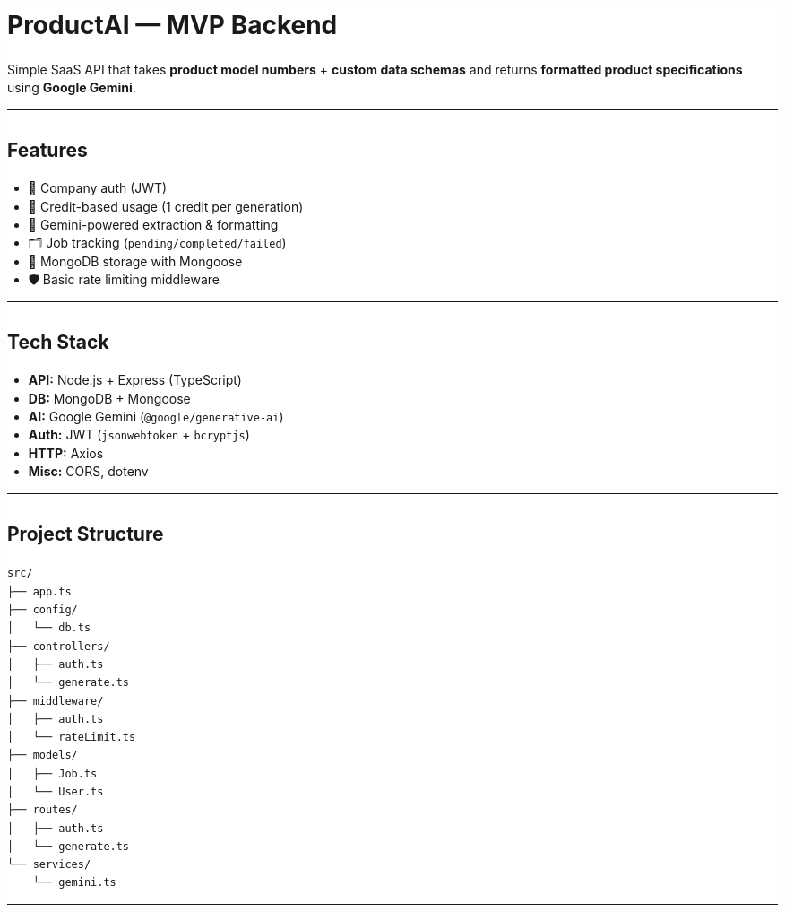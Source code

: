 # ProductAI — MVP Backend

Simple SaaS API that takes **product model numbers** + **custom data schemas** and returns **formatted product specifications** using **Google Gemini**.

---

## Features

- 🔐 Company auth (JWT)
- 🔁 Credit-based usage (1 credit per generation)
- 🧠 Gemini-powered extraction & formatting
- 🗂️ Job tracking (`pending/completed/failed`)
- 🧱 MongoDB storage with Mongoose
- 🛡️ Basic rate limiting middleware

---

## Tech Stack

- **API:** Node.js + Express (TypeScript)
- **DB:** MongoDB + Mongoose
- **AI:** Google Gemini (`@google/generative-ai`)
- **Auth:** JWT (`jsonwebtoken` + `bcryptjs`)
- **HTTP:** Axios
- **Misc:** CORS, dotenv

---

## Project Structure

```
src/
├── app.ts
├── config/
│   └── db.ts
├── controllers/
│   ├── auth.ts
│   └── generate.ts
├── middleware/
│   ├── auth.ts
│   └── rateLimit.ts
├── models/
│   ├── Job.ts
│   └── User.ts
├── routes/
│   ├── auth.ts
│   └── generate.ts
└── services/
    └── gemini.ts
```

---